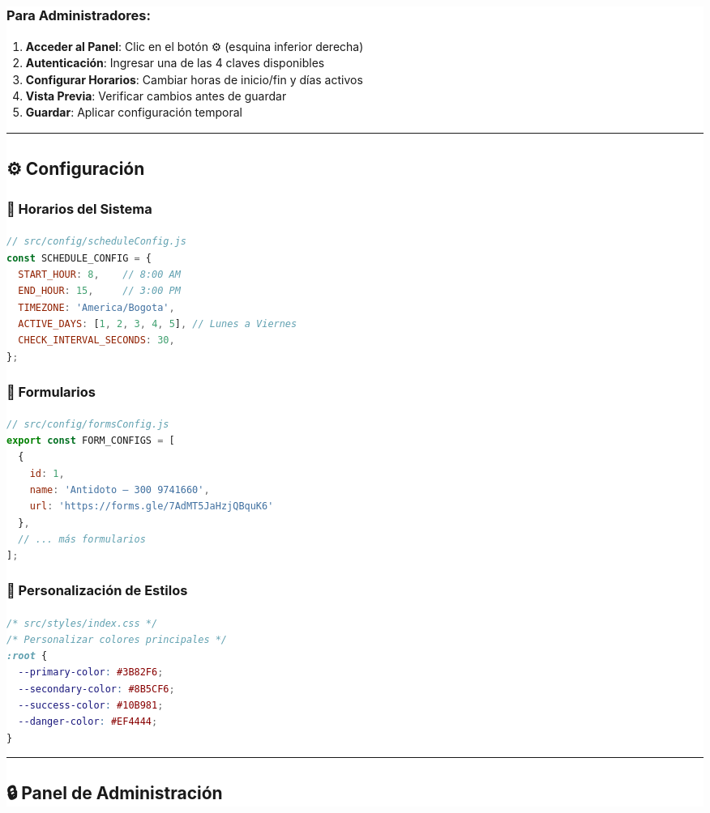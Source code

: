 ### **Para Administradores:**
1. **Acceder al Panel**: Clic en el botón ⚙️ (esquina inferior derecha)
2. **Autenticación**: Ingresar una de las 4 claves disponibles
3. **Configurar Horarios**: Cambiar horas de inicio/fin y días activos
4. **Vista Previa**: Verificar cambios antes de guardar
5. **Guardar**: Aplicar configuración temporal

---

## ⚙️ Configuración

### **📅 Horarios del Sistema**
```javascript
// src/config/scheduleConfig.js
const SCHEDULE_CONFIG = {
  START_HOUR: 8,    // 8:00 AM
  END_HOUR: 15,     // 3:00 PM
  TIMEZONE: 'America/Bogota',
  ACTIVE_DAYS: [1, 2, 3, 4, 5], // Lunes a Viernes
  CHECK_INTERVAL_SECONDS: 30,
};
```

### **📝 Formularios**
```javascript
// src/config/formsConfig.js
export const FORM_CONFIGS = [
  { 
    id: 1, 
    name: 'Antidoto – 300 9741660', 
    url: 'https://forms.gle/7AdMT5JaHzjQBquK6' 
  },
  // ... más formularios
];
```

### **🎨 Personalización de Estilos**
```css
/* src/styles/index.css */
/* Personalizar colores principales */
:root {
  --primary-color: #3B82F6;
  --secondary-color: #8B5CF6;
  --success-color: #10B981;
  --danger-color: #EF4444;
}
```

---

## 🔒 Panel de Administración
